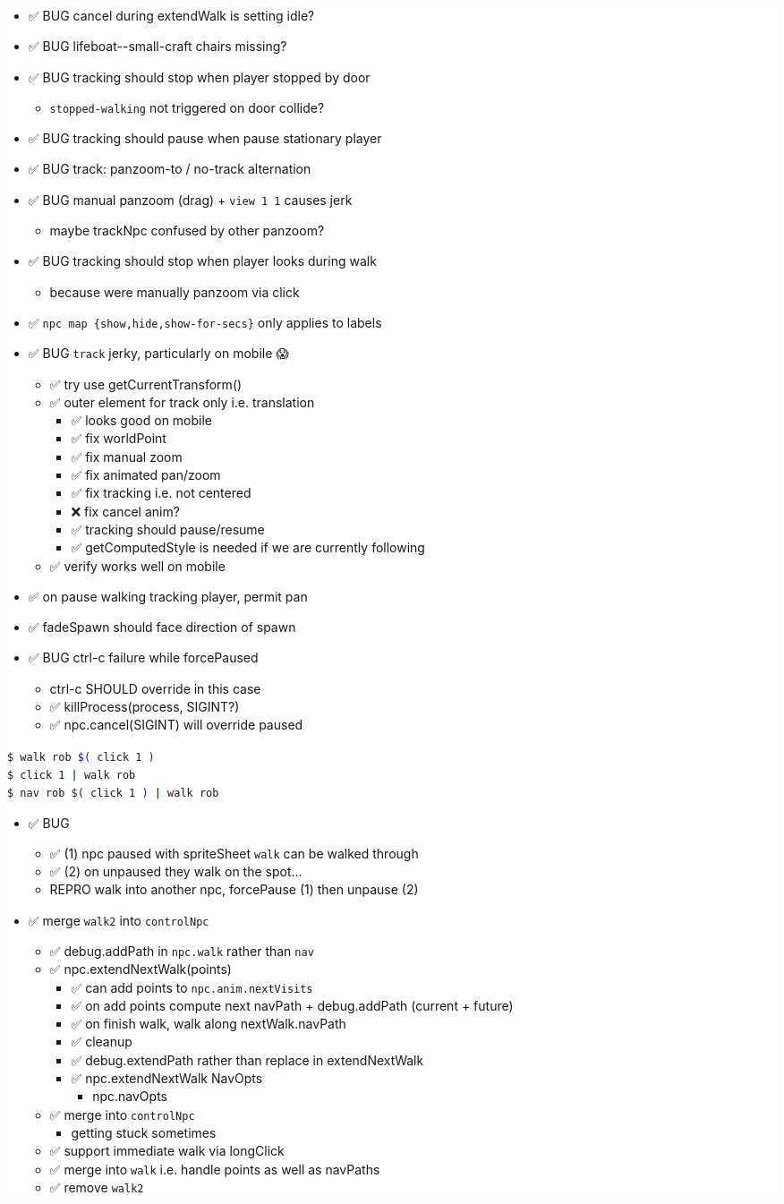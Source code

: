 - ✅ BUG cancel during extendWalk is setting idle?
- ✅ BUG lifeboat--small-craft chairs missing?
- ✅ BUG tracking should stop when player stopped by door
  - `stopped-walking` not triggered on door collide?
- ✅ BUG tracking should pause when pause stationary player
- ✅ BUG track: panzoom-to / no-track alternation
- ✅ BUG manual panzoom (drag) + `view 1 1` causes jerk
  - maybe trackNpc confused by other panzoom?
- ✅ BUG tracking should stop when player looks during walk
  - because were manually panzoom via click

- ✅ `npc map {show,hide,show-for-secs}` only applies to labels

- ✅ BUG `track` jerky, particularly on mobile 😱
  - ✅ try use getCurrentTransform()
  - ✅ outer element for track only i.e. translation
    - ✅ looks good on mobile
    - ✅ fix worldPoint
    - ✅ fix manual zoom
    - ✅ fix animated pan/zoom
    - ✅ fix tracking i.e. not centered
    - ❌ fix cancel anim?
    - ✅ tracking should pause/resume
    - ✅ getComputedStyle is needed if we are currently following
  - ✅ verify works well on mobile

- ✅ on pause walking tracking player, permit pan
- ✅ fadeSpawn should face direction of spawn

- ✅ BUG ctrl-c failure while forcePaused
  - ctrl-c SHOULD override in this case
  - ✅ killProcess(process, SIGINT?)
  - ✅ npc.cancel(SIGINT) will override paused
```sh
$ walk rob $( click 1 )
$ click 1 | walk rob
$ nav rob $( click 1 ) | walk rob
```

- ✅ BUG
  - ✅ (1) npc paused with spriteSheet `walk` can be walked through
  - ✅ (2) on unpaused they walk on the spot...
  - REPRO walk into another npc, forcePause (1) then unpause (2)

- ✅ merge `walk2` into `controlNpc`
  - ✅ debug.addPath in `npc.walk` rather than `nav`
  - ✅ npc.extendNextWalk(points)
    - ✅ can add points to `npc.anim.nextVisits`
    - ✅ on add points compute next navPath + debug.addPath (current + future)
    - ✅ on finish walk, walk along nextWalk.navPath
    - ✅ cleanup
    - ✅ debug.extendPath rather than replace in extendNextWalk
    - ✅ npc.extendNextWalk NavOpts
      - npc.navOpts
  - ✅ merge into `controlNpc`
    - getting stuck sometimes
  - ✅ support immediate walk via longClick
  - ✅ merge into `walk` i.e. handle points as well as navPaths
  - ✅ remove `walk2`
